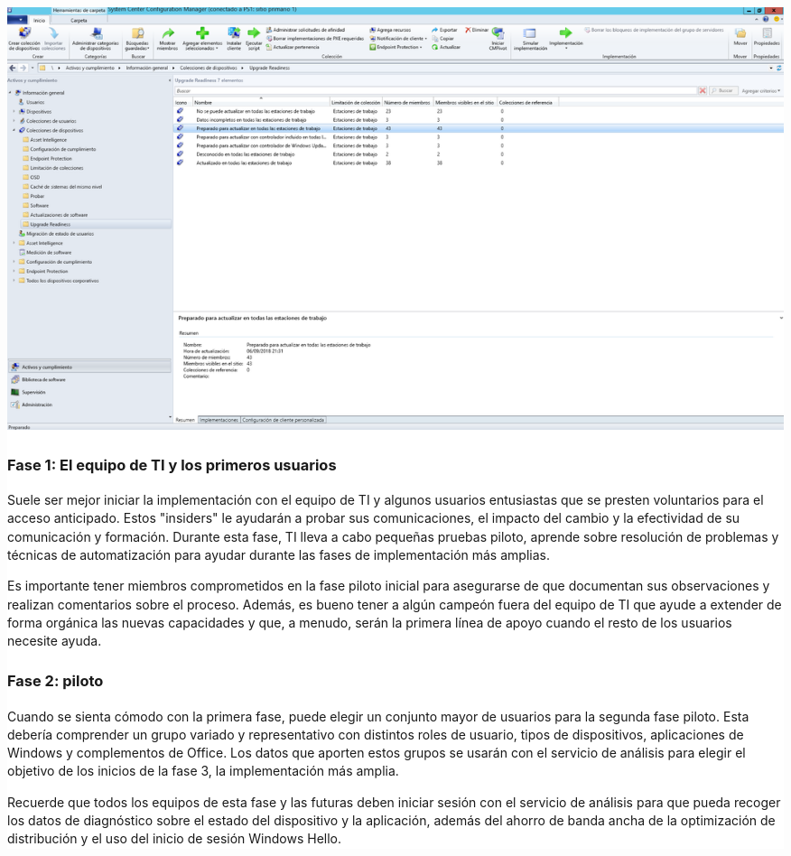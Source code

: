 ![](../media/step-8-user-communications-and-training-media/step-8-user-communications-and-training-media-4.png)

### <a name="phase-1-the-it-team-and-early-adopter-insiders"></a>Fase 1: El equipo de TI y los primeros usuarios 

Suele ser mejor iniciar la implementación con el equipo de TI y algunos usuarios entusiastas que se presten voluntarios para el acceso anticipado. Estos "insiders" le ayudarán a probar sus comunicaciones, el impacto del cambio y la efectividad de su comunicación y formación. Durante esta fase, TI lleva a cabo pequeñas pruebas piloto, aprende sobre resolución de problemas y técnicas de automatización para ayudar durante las fases de implementación más amplias.

Es importante tener miembros comprometidos en la fase piloto inicial para asegurarse de que documentan sus observaciones y realizan comentarios sobre el proceso. Además, es bueno tener a algún campeón fuera del equipo de TI que ayude a extender de forma orgánica las nuevas capacidades y que, a menudo, serán la primera línea de apoyo cuando el resto de los usuarios necesite ayuda.

### <a name="phase-2-pilot"></a>Fase 2: piloto 

Cuando se sienta cómodo con la primera fase, puede elegir un conjunto mayor de usuarios para la segunda fase piloto.  Esta debería comprender un grupo variado y representativo con distintos roles de usuario, tipos de dispositivos, aplicaciones de Windows y complementos de Office. Los datos que aporten estos grupos se usarán con el servicio de análisis para elegir el objetivo de los inicios de la fase 3, la implementación más amplia.

Recuerde que todos los equipos de esta fase y las futuras deben iniciar sesión con el servicio de análisis para que pueda recoger los datos de diagnóstico sobre el estado del dispositivo y la aplicación, además del ahorro de banda ancha de la optimización de distribución y el uso del inicio de sesión Windows Hello.
